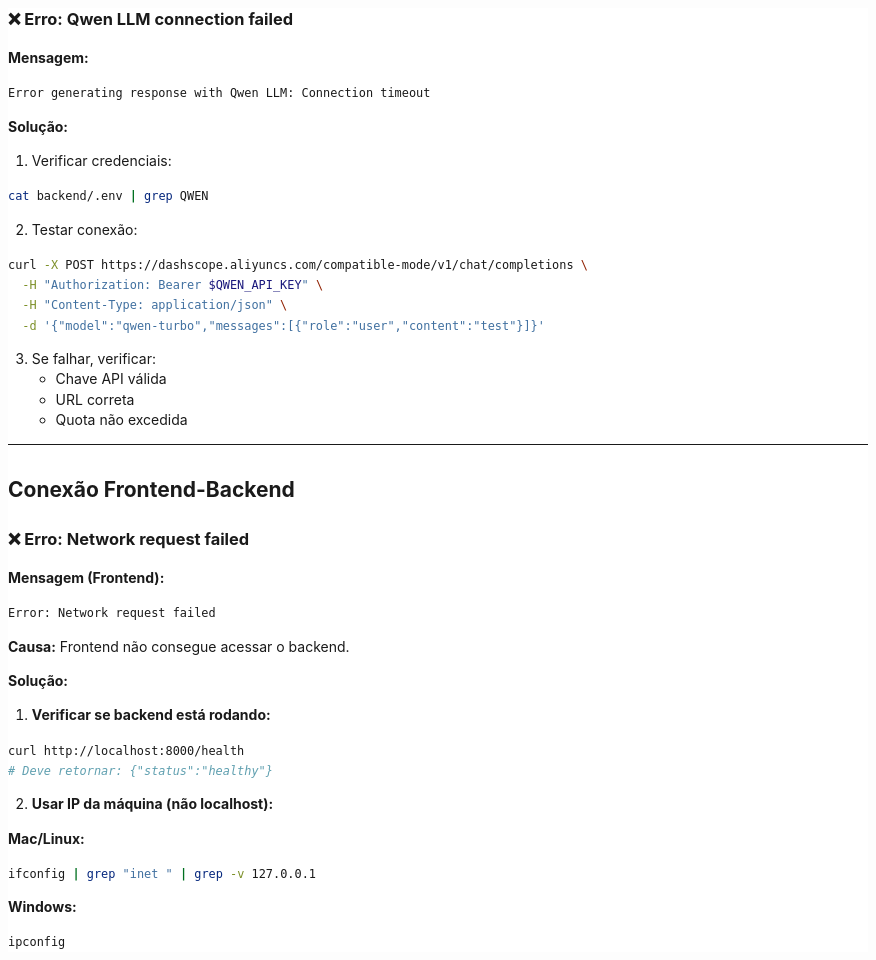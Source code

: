 
### ❌ Erro: Qwen LLM connection failed

**Mensagem:**
```
Error generating response with Qwen LLM: Connection timeout
```

**Solução:**

1. Verificar credenciais:
```bash
cat backend/.env | grep QWEN
```

2. Testar conexão:
```bash
curl -X POST https://dashscope.aliyuncs.com/compatible-mode/v1/chat/completions \
  -H "Authorization: Bearer $QWEN_API_KEY" \
  -H "Content-Type: application/json" \
  -d '{"model":"qwen-turbo","messages":[{"role":"user","content":"test"}]}'
```

3. Se falhar, verificar:
   - Chave API válida
   - URL correta
   - Quota não excedida

---

## Conexão Frontend-Backend

### ❌ Erro: Network request failed

**Mensagem (Frontend):**
```
Error: Network request failed
```

**Causa:**
Frontend não consegue acessar o backend.

**Solução:**

1. **Verificar se backend está rodando:**
```bash
curl http://localhost:8000/health
# Deve retornar: {"status":"healthy"}
```

2. **Usar IP da máquina (não localhost):**

**Mac/Linux:**
```bash
ifconfig | grep "inet " | grep -v 127.0.0.1
```

**Windows:**
```bash
ipconfig
```

